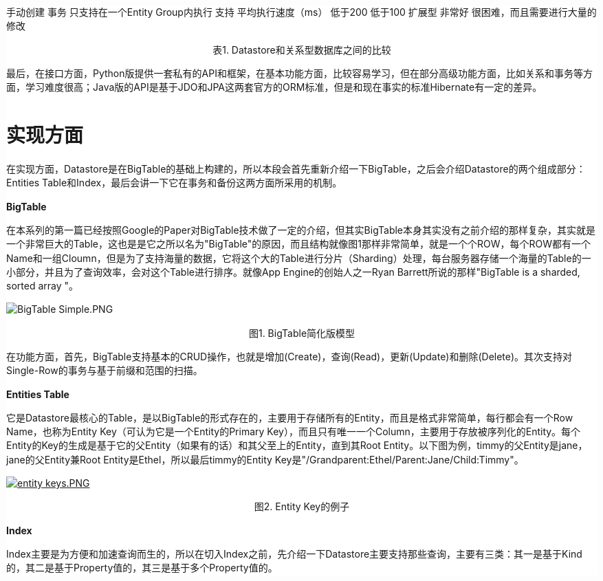 <td width="217" valign="top">手动创建</td>
</tr>
<tr>
<td width="138" valign="top">事务</td>
<td width="211" valign="top">只支持在一个Entity Group内执行</td>
<td width="217" valign="top">支持</td>
</tr>
<tr>
<td width="138" valign="top">平均执行速度（ms）</td>
<td width="211" valign="top">低于200</td>
<td width="217" valign="top">低于100</td>
</tr>
<tr>
<td width="138" valign="top">扩展型</td>
<td width="211" valign="top">非常好</td>
<td width="217" valign="top">很困难，而且需要进行大量的修改</td>
</tr>
</tbody>
</table></div>
<p align="center">表1. Datastore和关系型数据库之间的比较 </p>

<p>最后，在接口方面，Python版提供一套私有的API和框架，在基本功能方面，比较容易学习，但在部分高级功能方面，比如关系和事务等方面，学习难度很高；Java版的API是基于JDO和JPA这两套官方的ORM标准，但是和现在事实的标准Hibernate有一定的差异。</p>

<h1>实现方面</h1>

<p>在实现方面，Datastore是在BigTable的基础上构建的，所以本段会首先重新介绍一下BigTable，之后会介绍Datastore的两个组成部分：Entities Table和Index，最后会讲一下它在事务和备份这两方面所采用的机制。</p>

<p><strong>BigTable</strong></p>

<p>在本系列的第一篇已经按照Google的Paper对BigTable技术做了一定的介绍，但其实BigTable本身其实没有之前介绍的那样复杂，其实就是一个非常巨大的Table，这也是是它之所以名为"BigTable"的原因，而且结构就像图1那样非常简单，就是一个个ROW，每个ROW都有一个Name和一组Cloumn，但是为了支持海量的数据，它将这个大的Table进行分片（Sharding）处理，每台服务器存储一个海量的Table的一小部分，并且为了查询效率，会对这个Table进行排序。就像App Engine的创始人之一Ryan Barrett所说的那样"BigTable is a sharded, sorted array "。</p>

<p><img alt="BigTable Simple.PNG" src="http://www.dbanotes.net/Images/BigTable%20Simple.PNG" width="468" height="222"></p>
<p align="center">图1. BigTable简化版模型</p>

<p>在功能方面，首先，BigTable支持基本的CRUD操作，也就是增加(Create)，查询(Read)，更新(Update)和删除(Delete)。其次支持对Single-Row的事务与基于前缀和范围的扫描。</p>

<p><strong>Entities Table</strong></p>

<p>它是Datastore最核心的Table，是以BigTable的形式存在的，主要用于存储所有的Entity，而且是格式非常简单，每行都会有一个Row Name，也称为Entity Key（可认为它是一个Entity的Primary Key），而且只有唯一一个Column，主要用于存放被序列化的Entity。每个Entity的Key的生成是基于它的父Entity（如果有的话）和其父至上的Entity，直到其Root Entity。以下图为例，timmy的父Entity是jane，jane的父Entity兼Root Entity是Ethel，所以最后timmy的Entity Key是"/Grandparent:Ethel/Parent:Jane/Child:Timmy"。</p>

<p><a href="http://www.dbanotes.net/Images/entity%20keys.PNG"><img alt="entity keys.PNG" src="http://www.dbanotes.net/assets_c/2010/06/entity%20keys-thumb-580x272-62.png" width="580" height="272"></a></p>
<p align="center">图2. Entity Key的例子</p>

<p><strong>Index</strong></p>

<p>Index主要是为方便和加速查询而生的，所以在切入Index之前，先介绍一下Datastore主要支持那些查询，主要有三类：其一是基于Kind的，其二是基于Property值的，其三是基于多个Property值的。</p>
